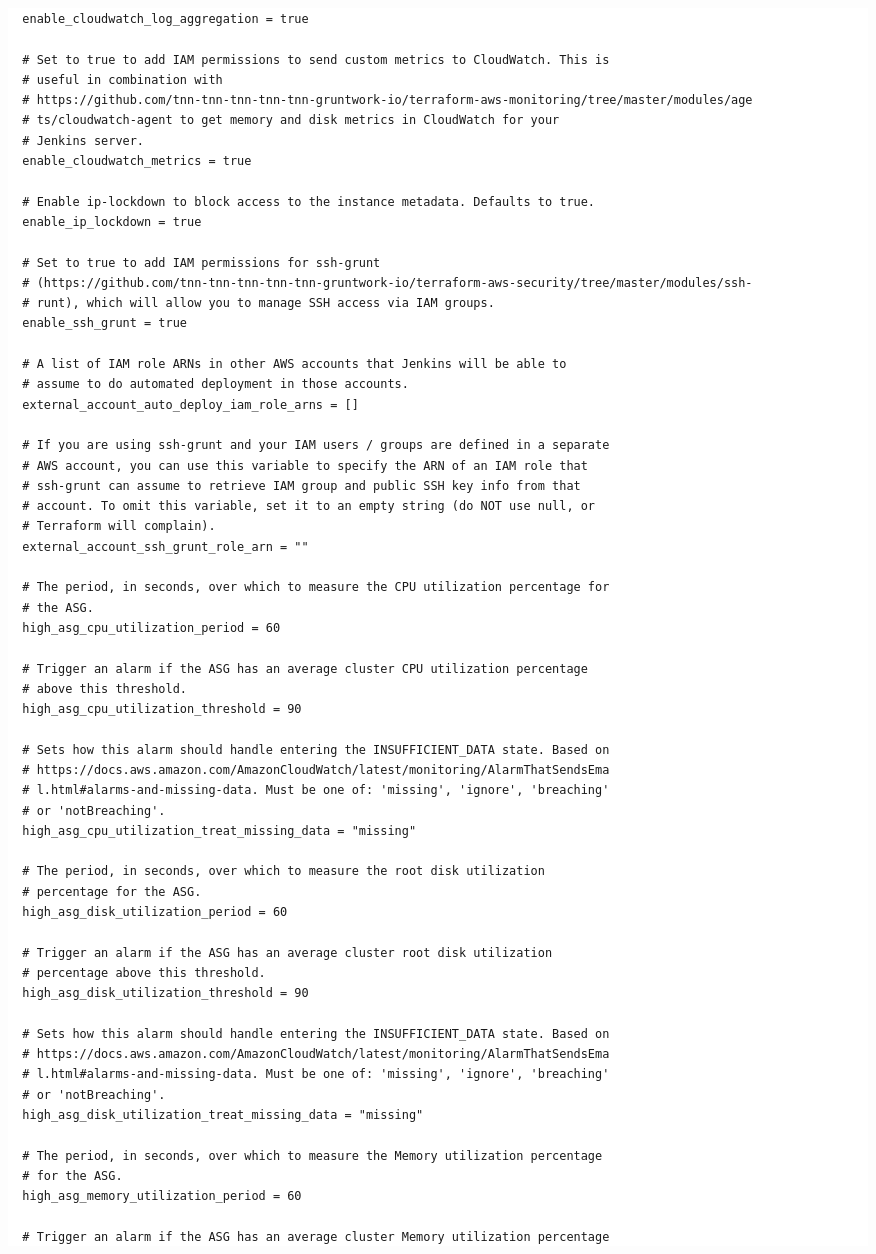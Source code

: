 ```hcl title="main.tf"
  enable_cloudwatch_log_aggregation = true

  # Set to true to add IAM permissions to send custom metrics to CloudWatch. This is
  # useful in combination with
  # https://github.com/tnn-tnn-tnn-tnn-tnn-gruntwork-io/terraform-aws-monitoring/tree/master/modules/age
  # ts/cloudwatch-agent to get memory and disk metrics in CloudWatch for your
  # Jenkins server.
  enable_cloudwatch_metrics = true

  # Enable ip-lockdown to block access to the instance metadata. Defaults to true.
  enable_ip_lockdown = true

  # Set to true to add IAM permissions for ssh-grunt
  # (https://github.com/tnn-tnn-tnn-tnn-tnn-gruntwork-io/terraform-aws-security/tree/master/modules/ssh-
  # runt), which will allow you to manage SSH access via IAM groups.
  enable_ssh_grunt = true

  # A list of IAM role ARNs in other AWS accounts that Jenkins will be able to
  # assume to do automated deployment in those accounts.
  external_account_auto_deploy_iam_role_arns = []

  # If you are using ssh-grunt and your IAM users / groups are defined in a separate
  # AWS account, you can use this variable to specify the ARN of an IAM role that
  # ssh-grunt can assume to retrieve IAM group and public SSH key info from that
  # account. To omit this variable, set it to an empty string (do NOT use null, or
  # Terraform will complain).
  external_account_ssh_grunt_role_arn = ""

  # The period, in seconds, over which to measure the CPU utilization percentage for
  # the ASG.
  high_asg_cpu_utilization_period = 60

  # Trigger an alarm if the ASG has an average cluster CPU utilization percentage
  # above this threshold.
  high_asg_cpu_utilization_threshold = 90

  # Sets how this alarm should handle entering the INSUFFICIENT_DATA state. Based on
  # https://docs.aws.amazon.com/AmazonCloudWatch/latest/monitoring/AlarmThatSendsEma
  # l.html#alarms-and-missing-data. Must be one of: 'missing', 'ignore', 'breaching'
  # or 'notBreaching'.
  high_asg_cpu_utilization_treat_missing_data = "missing"

  # The period, in seconds, over which to measure the root disk utilization
  # percentage for the ASG.
  high_asg_disk_utilization_period = 60

  # Trigger an alarm if the ASG has an average cluster root disk utilization
  # percentage above this threshold.
  high_asg_disk_utilization_threshold = 90

  # Sets how this alarm should handle entering the INSUFFICIENT_DATA state. Based on
  # https://docs.aws.amazon.com/AmazonCloudWatch/latest/monitoring/AlarmThatSendsEma
  # l.html#alarms-and-missing-data. Must be one of: 'missing', 'ignore', 'breaching'
  # or 'notBreaching'.
  high_asg_disk_utilization_treat_missing_data = "missing"

  # The period, in seconds, over which to measure the Memory utilization percentage
  # for the ASG.
  high_asg_memory_utilization_period = 60

  # Trigger an alarm if the ASG has an average cluster Memory utilization percentage
```